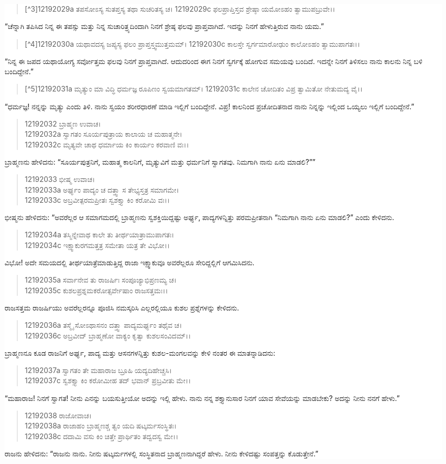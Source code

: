 >[^3]12192029a ತಪಸೋಽಸ್ಯ ಸುತಪ್ತಸ್ಯ ತಥಾ ಸುಚರಿತಸ್ಯ ಚ।
12192029c ಫಲಪ್ರಾಪ್ತಿಸ್ತವ ಶ್ರೇಷ್ಠಾ ಯಮೋಽಹಂ ತ್ವಾಮುಪಬ್ರುವೇ।।

“ಚೆನ್ನಾಗಿ ತಪಿಸಿದ ನಿನ್ನ ಈ ತಪಸ್ಸು ಮತ್ತು ನಿನ್ನ ಸುಚಾರಿತ್ರ್ಯದಿಂದಾಗಿ ನಿನಗೆ ಶ್ರೇಷ್ಠ ಫಲವು ಪ್ರಾಪ್ತವಾಗಿದೆ. ಇದನ್ನು ನಿನಗೆ ಹೇಳುತ್ತಿರುವ ನಾನು ಯಮ.”

>[^4]12192030a ಯಥಾವದಸ್ಯ ಜಪ್ಯಸ್ಯ ಫಲಂ ಪ್ರಾಪ್ತಸ್ತ್ವಮುತ್ತಮಮ್।
12192030c ಕಾಲಸ್ತೇ ಸ್ವರ್ಗಮಾರೋಢುಂ ಕಾಲೋಽಹಂ ತ್ವಾಮುಪಾಗತಃ।।

“ನಿನ್ನ ಈ ಜಪದ ಯಥಾಯೋಗ್ಯ ಸರ್ವೋತ್ತಮ ಫಲವು ನಿನಗೆ ಪ್ರಾಪ್ತವಾಗಿದೆ. ಆದುದರಿಂದ ಈಗ ನಿನಗೆ ಸ್ವರ್ಗಕ್ಕೆ ಹೋಗುವ ಸಮಯವು ಬಂದಿದೆ. ಇದನ್ನೇ ನಿನಗೆ ತಿಳಿಸಲು ನಾನು ಕಾಲನು ನಿನ್ನ ಬಳಿ ಬಂದಿದ್ದೇನೆ.”

>[^5]12192031a ಮೃತ್ಯುಂ ಮಾ ವಿದ್ಧಿ ಧರ್ಮಜ್ಞ ರೂಪಿಣಂ ಸ್ವಯಮಾಗತಮ್।
12192031c ಕಾಲೇನ ಚೋದಿತಂ ವಿಪ್ರ ತ್ವಾಮಿತೋ ನೇತುಮದ್ಯ ವೈ।।

“ಧರ್ಮಜ್ಞ! ನನ್ನನ್ನು ಮೃತ್ಯು ಎಂದು ತಿಳಿ. ನಾನು ಸ್ವಯಂ ಶರೀರಧಾರಣೆ ಮಾಡಿ ಇಲ್ಲಿಗೆ ಬಂದಿದ್ದೇನೆ. ವಿಪ್ರ! ಕಾಲನಿಂದ ಪ್ರಚೋದಿತನಾದ ನಾನು ನಿನ್ನನ್ನು ಇಲ್ಲಿಂದ ಒಯ್ಯಲು ಇಲ್ಲಿಗೆ ಬಂದಿದ್ದೇನೆ.”

> 12192032 ಬ್ರಾಹ್ಮಣ ಉವಾಚ।  
12192032a ಸ್ವಾಗತಂ ಸೂರ್ಯಪುತ್ರಾಯ ಕಾಲಾಯ ಚ ಮಹಾತ್ಮನೇ।  
12192032c ಮೃತ್ಯವೇ ಚಾಥ ಧರ್ಮಾಯ ಕಿಂ ಕಾರ್ಯಂ ಕರವಾಣಿ ವಃ।।

ಬ್ರಾಹ್ಮಣನು ಹೇಳಿದನು: “ಸೂರ್ಯಪುತ್ರನಿಗೆ, ಮಹಾತ್ಮ ಕಾಲನಿಗೆ, ಮೃತ್ಯುವಿಗೆ ಮತ್ತು ಧರ್ಮನಿಗೆ ಸ್ವಾಗತವು. ನಿಮಗಾಗಿ ನಾನು ಏನು ಮಾಡಲಿ?””

> 12192033 ಭೀಷ್ಮ ಉವಾಚ।  
12192033a ಅರ್ಘ್ಯಂ ಪಾದ್ಯಂ ಚ ದತ್ತ್ವಾ ಸ ತೇಭ್ಯಸ್ತತ್ರ ಸಮಾಗಮೇ।  
12192033c ಅಬ್ರವೀತ್ಪರಮಪ್ರೀತಃ ಸ್ವಶಕ್ತ್ಯಾ ಕಿಂ ಕರೋಮಿ ವಃ।।

ಭೀಷ್ಮನು ಹೇಳಿದನು: “ಅವರೆಲ್ಲರ ಆ ಸಮಾಗಮದಲ್ಲಿ ಬ್ರಾಹ್ಮಣನು ಸ್ವಶಕ್ತಿಯಿದ್ದಷ್ಟು ಅರ್ಘ್ಯ, ಪಾದ್ಯಗಳನ್ನಿತ್ತು ಪರಮಪ್ರೀತನಾಗಿ “ನಿಮಗಾಗಿ ನಾನು ಏನು ಮಾಡಲಿ?” ಎಂದು ಕೇಳಿದನು.

> 12192034a ತಸ್ಮಿನ್ನೇವಾಥ ಕಾಲೇ ತು ತೀರ್ಥಯಾತ್ರಾಮುಪಾಗತಃ।  
12192034c ಇಕ್ಷ್ವಾಕುರಗಮತ್ತತ್ರ ಸಮೇತಾ ಯತ್ರ ತೇ ವಿಭೋ।।

ವಿಭೋ! ಅದೇ ಸಮಯದಲ್ಲಿ ತೀರ್ಥಯಾತ್ರೆಮಾಡುತ್ತಿದ್ದ ರಾಜಾ ಇಕ್ಷ್ವಾಕುವೂ ಅವರೆಲ್ಲರೂ ಸೇರಿದ್ದಲ್ಲಿಗೆ ಆಗಮಿಸಿದನು.

> 12192035a ಸರ್ವಾನೇವ ತು ರಾಜರ್ಷಿಃ ಸಂಪೂಜ್ಯಾಭಿಪ್ರಣಮ್ಯ ಚ।  
12192035c ಕುಶಲಪ್ರಶ್ನಮಕರೋತ್ಸರ್ವೇಷಾಂ ರಾಜಸತ್ತಮಃ।।

ರಾಜಸತ್ತಮ ರಾಜರ್ಷಿಯು ಅವರೆಲ್ಲರನ್ನೂ ಪೂಜಿಸಿ ನಮಸ್ಕರಿಸಿ ಎಲ್ಲರಲ್ಲಿಯೂ ಕುಶಲ ಪ್ರಶ್ನೆಗಳನ್ನು ಕೇಳಿದನು.

> 12192036a ತಸ್ಮೈ ಸೋಽಥಾಸನಂ ದತ್ತ್ವಾ ಪಾದ್ಯಮರ್ಘ್ಯಂ ತಥೈವ ಚ।  
12192036c ಅಬ್ರವೀದ್ ಬ್ರಾಹ್ಮಣೋ ವಾಕ್ಯಂ ಕೃತ್ವಾ ಕುಶಲಸಂವಿದಮ್।।

ಬ್ರಾಹ್ಮಣನೂ ಕೂಡ ರಾಜನಿಗೆ ಅರ್ಘ್ಯ, ಪಾದ್ಯ ಮತ್ತು ಆಸನಗಳನ್ನಿತ್ತು ಕುಶಲ-ಮಂಗಲವನ್ನು ಕೇಳಿ ನಂತರ ಈ ಮಾತನ್ನಾಡಿದನು:

> 12192037a ಸ್ವಾಗತಂ ತೇ ಮಹಾರಾಜ ಬ್ರೂಹಿ ಯದ್ಯದಿಹೇಚ್ಚಸಿ।  
12192037c ಸ್ವಶಕ್ತ್ಯಾ ಕಿಂ ಕರೋಮೀಹ ತದ್ ಭವಾನ್ ಪ್ರಬ್ರವೀತು ಮೇ।।

“ಮಹಾರಾಜ! ನಿನಗೆ ಸ್ವಾಗತ! ನೀನು ಎನನ್ನು ಬಯಸುತ್ತೀಯೋ ಅದನ್ನು ಇಲ್ಲಿ ಹೇಳು. ನಾನು ನನ್ನ ಶಕ್ತ್ಯಾನುಸಾರ ನಿನಗೆ ಯಾವ ಸೇವೆಯನ್ನು ಮಾಡಬೇಕು? ಅದನ್ನು ನೀನು ನನಗೆ ಹೇಳು.”

> 12192038 ರಾಜೋವಾಚ।  
> 12192038a ರಾಜಾಹಂ ಬ್ರಾಹ್ಮಣಶ್ಚ ತ್ವಂ ಯದಿ ಷಟ್ಕರ್ಮಸಂಸ್ಥಿತಃ।  
12192038c ದದಾಮಿ ವಸು ಕಿಂ ಚಿತ್ತೇ ಪ್ರಾರ್ಥಿತಂ ತದ್ವದಸ್ವ ಮೇ।।

ರಾಜನು ಹೇಳಿದನು: “ರಾಜನು ನಾನು. ನೀನು ಷಟ್ಕರ್ಮಗಳಲ್ಲಿ ಸಂಸ್ಥಿತನಾದ ಬ್ರಾಹ್ಮಣನಾಗಿದ್ದರೆ ಹೇಳು. ನೀನು ಕೇಳಿದಷ್ಟು ಸಂಪತ್ತನ್ನು ಕೊಡುತ್ತೇನೆ.”
